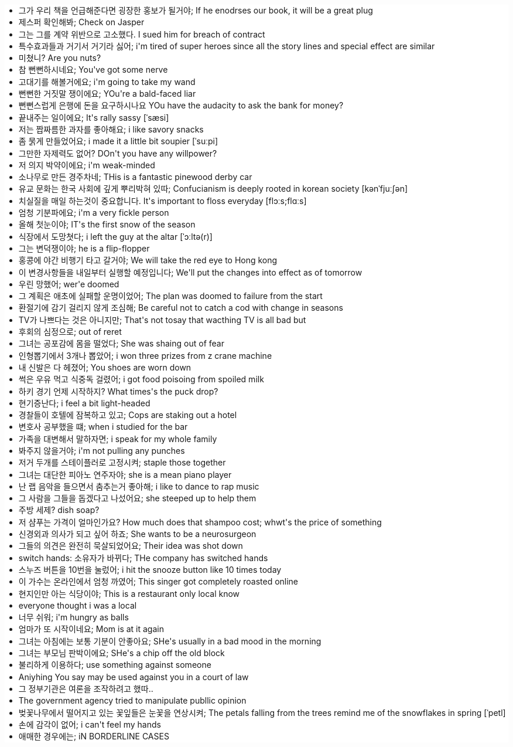 * 그가 우리 책을 언급해준다면 굉장한 홍보가 될거야; If he enodrses our book, it will be a great plug
* 제스퍼 확인해봐; Check on Jasper
* 그는 그를 계약 위반으로 고소했다. I sued him for breach of contract
* 특수효과들과 거기서 거기라 싫어; i'm tired of super heroes since all the story lines and special effect are similar
* 미쳤니? Are you nuts?
* 참 뻔뻔하시네요; You've got some nerve
* 고대기를 해볼거에요; i'm going to take my wand
* 뻔뻔한 거짓말 쟁이에요; YOu're a bald-faced liar
* 뻔뻔스럽게 은행에 돈을 요구하시나요 YOu have the audacity to ask the bank for money?
* 끝내주는 일이에요; It's rally sassy  [ˈsæsi]
* 저는 짭짜름한 과자를 좋아해요; i like savory snacks
* 좀 묽게 만들었어요; i made it a little bit soupier  [ˈsuːpi] 
* 그만한 자제력도 없어? DOn't you have any willpower?
* 저 의지 박약이에요; i'm weak-minded
* 소나무로 만든 경주차네; THis is a fantastic pinewood derby car
* 유교 문화는 한국 사회에 깊게 뿌리박혀 있따; Confucianism is deeply rooted in korean society  [kənˈfjuːʃən] 
* 치실질을 매일 하는것이 중요합니다. It's important to floss everyday  [flɔːs;flɑːs] 
* 엄청 기분파에요; i'm a very fickle person
* 올해 첫눈이야; IT's the first snow of the season
* 식장에서 도망쳣다; i left the guy at the altar  [ˈɔːltə(r)]
* 그는 변덕쟁이야; he is a flip-flopper 
* 홍콩에 야간 비행기 타고 갈거야; We will take the red eye to Hong kong
* 이 변경사항들을 내일부터 실행할 예정입니다; We'll put the changes into effect as of tomorrow
* 우린 망했어; wer'e doomed
 * 그 계획은 애초에 실패할 운명이었어; The plan was doomed to failure from the start
* 환절기에 감기 걸리지 않게 조심해; Be careful not to catch a cod with change in seasons 
* TV가 나쁘다는 것은 아니지만; That's not tosay that wacthing TV is all bad but
* 후회의 심정으로; out of reret
 * 그녀는 공포감에 몸을 떨었다; She was shaing out of fear
* 인형뽑기에서 3개나 뽑았어; i won three prizes from z crane machine
* 내 신발은 다 헤졌어; You shoes are worn down
* 썩은 우유 먹고 식중독 걸렸어; i got food poisoing from spoiled milk
* 하키 경기 언제 시작하지? What times's the puck drop?
* 현기증난다; i feel a bit light-headed
* 경찰들이 호텔에 잠복하고 있고; Cops are staking out a hotel
* 변호사 공부했을 떄; when i studied for the bar
* 가족을 대변해서 말하자면; i speak for my whole family
* 봐주지 않을거야; i'm not pulling any punches
* 저거 두개를 스테이플러로 고정시켜; staple those together
* 그녀는 대단한 피아노 연주자야; she is a mean piano player
* 난 랩 음악을 들으면서 춤추는거 좋아해; i like to dance to rap music
* 그 사람을 그들을 돕겠다고 나섰어요; she steeped up to help them
* 주방 세제? dish soap?
* 저 샴푸는 가격이 얼마인가요? How much does that shampoo cost; whwt's the price of something
* 신경외과 의사가 되고 싶어 하죠; She wants to be a neurosurgeon
* 그들의 의견은 완전히 묵살되었어요; Their idea was shot down
* switch hands: 소유자가 바뀌다; THe company has switched hands
* 스누즈 버튼을 10번을 눌렀어; i hit the snooze button like 10 times today
* 이 가수는 온라인에서 엄청 까였어; This singer got completely roasted online
* 현지인만 아는 식당이야; This is a restaurant only local know
 * everyone thought i was a local
* 너무 쉬워; i'm hungry as balls
* 엄마가 또 시작이네요; Mom is at it again
* 그녀는 아침에는 보통 기분이 안좋아요; SHe's usually in a bad mood in the morning
* 그녀는 부모님 판박이에요; SHe's a chip off the old block
* 불리하게 이용하다; use something against someone
 * Aniyhing You say may be used against you in a court of law
* 그 정부기관은 여론을 조작하려고 했따..
 * The government agency tried to manipulate publlic opinion
* 벚꽃나무에서 떨어지고 있는 꽃잎들은 눈꽃을 연상시켜; The petals falling from the trees remind me of the snowflakes in spring  [ˈpetl] 
* 손에 감각이 없어; i can't feel my hands
* 애매한 경우에는; iN BORDERLINE CASES